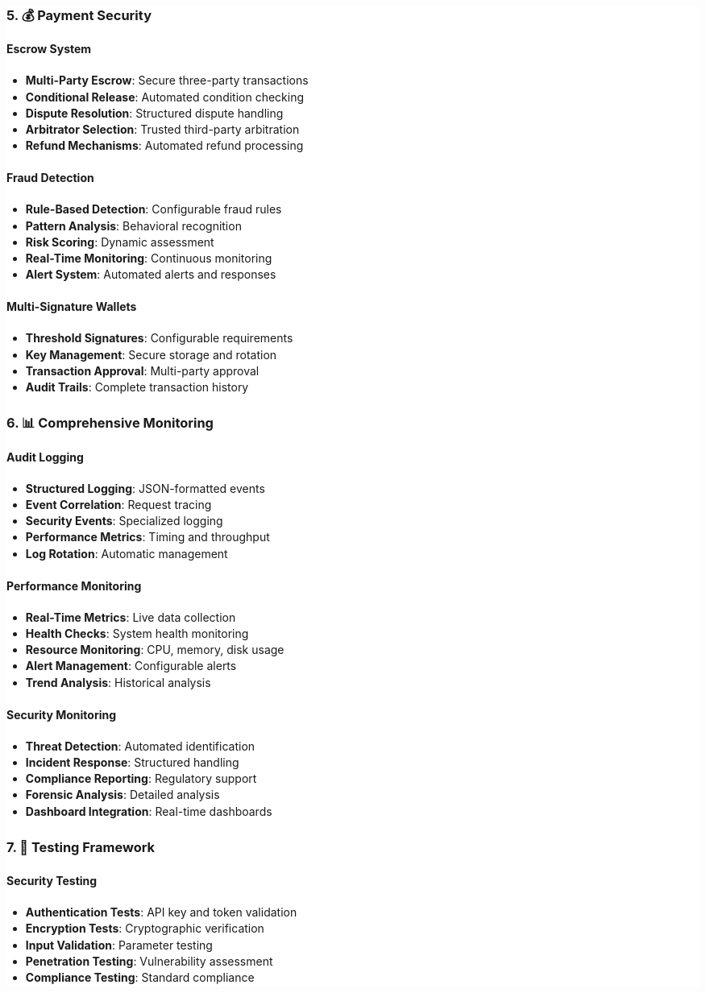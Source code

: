 ### 5. 💰 Payment Security

#### Escrow System
- **Multi-Party Escrow**: Secure three-party transactions
- **Conditional Release**: Automated condition checking
- **Dispute Resolution**: Structured dispute handling
- **Arbitrator Selection**: Trusted third-party arbitration
- **Refund Mechanisms**: Automated refund processing

#### Fraud Detection
- **Rule-Based Detection**: Configurable fraud rules
- **Pattern Analysis**: Behavioral recognition
- **Risk Scoring**: Dynamic assessment
- **Real-Time Monitoring**: Continuous monitoring
- **Alert System**: Automated alerts and responses

#### Multi-Signature Wallets
- **Threshold Signatures**: Configurable requirements
- **Key Management**: Secure storage and rotation
- **Transaction Approval**: Multi-party approval
- **Audit Trails**: Complete transaction history

### 6. 📊 Comprehensive Monitoring

#### Audit Logging
- **Structured Logging**: JSON-formatted events
- **Event Correlation**: Request tracing
- **Security Events**: Specialized logging
- **Performance Metrics**: Timing and throughput
- **Log Rotation**: Automatic management

#### Performance Monitoring
- **Real-Time Metrics**: Live data collection
- **Health Checks**: System health monitoring
- **Resource Monitoring**: CPU, memory, disk usage
- **Alert Management**: Configurable alerts
- **Trend Analysis**: Historical analysis

#### Security Monitoring
- **Threat Detection**: Automated identification
- **Incident Response**: Structured handling
- **Compliance Reporting**: Regulatory support
- **Forensic Analysis**: Detailed analysis
- **Dashboard Integration**: Real-time dashboards

### 7. 🧪 Testing Framework

#### Security Testing
- **Authentication Tests**: API key and token validation
- **Encryption Tests**: Cryptographic verification
- **Input Validation**: Parameter testing
- **Penetration Testing**: Vulnerability assessment
- **Compliance Testing**: Standard compliance

